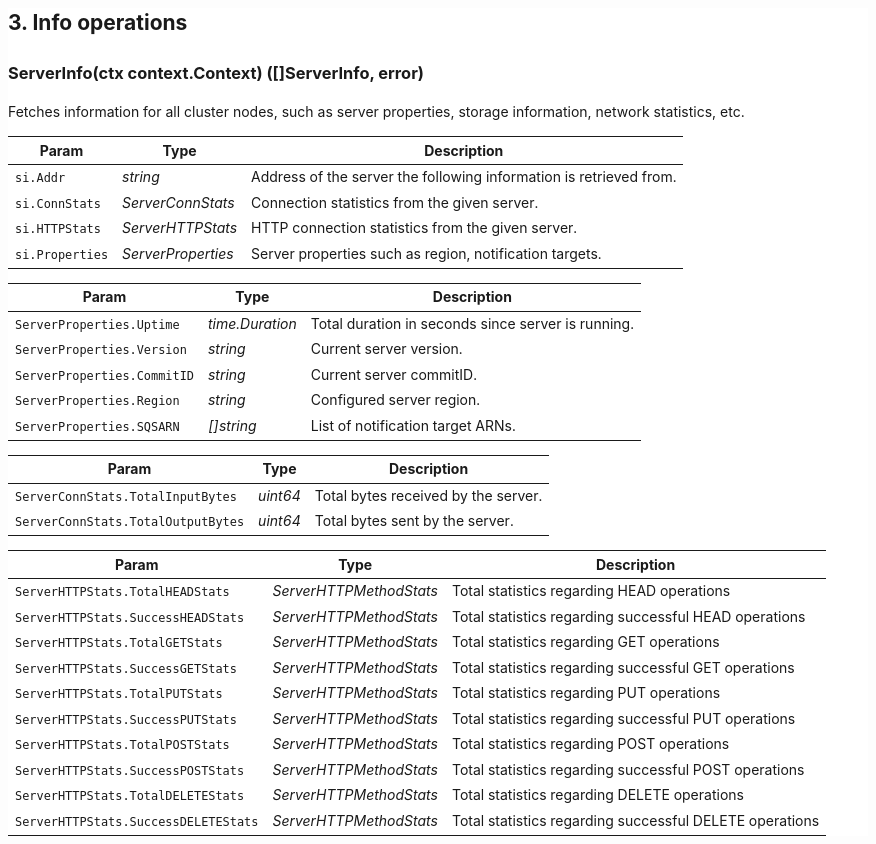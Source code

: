 ## 3. Info operations

<a name="ServerInfo"></a>
### ServerInfo(ctx context.Context) ([]ServerInfo, error)
Fetches information for all cluster nodes, such as server properties, storage information, network statistics, etc.

| Param                            | Type               | Description                                                        |
|----------------------------------|--------------------|--------------------------------------------------------------------|
| `si.Addr`                        | _string_           | Address of the server the following information is retrieved from. |
| `si.ConnStats`                   | _ServerConnStats_  | Connection statistics from the given server.                       |
| `si.HTTPStats`                   | _ServerHTTPStats_  | HTTP connection statistics from the given server.                  |
| `si.Properties`                  | _ServerProperties_ | Server properties such as region, notification targets.            |

| Param                       | Type            | Description                                        |
|-----------------------------|-----------------|----------------------------------------------------|
| `ServerProperties.Uptime`   | _time.Duration_ | Total duration in seconds since server is running. |
| `ServerProperties.Version`  | _string_        | Current server version.                            |
| `ServerProperties.CommitID` | _string_        | Current server commitID.                           |
| `ServerProperties.Region`   | _string_        | Configured server region.                          |
| `ServerProperties.SQSARN`   | _[]string_      | List of notification target ARNs.                  |

| Param                              | Type     | Description                         |
|------------------------------------|----------|-------------------------------------|
| `ServerConnStats.TotalInputBytes`  | _uint64_ | Total bytes received by the server. |
| `ServerConnStats.TotalOutputBytes` | _uint64_ | Total bytes sent by the server.     |

| Param                                | Type                    | Description                                             |
|--------------------------------------|-------------------------|---------------------------------------------------------|
| `ServerHTTPStats.TotalHEADStats`     | _ServerHTTPMethodStats_ | Total statistics regarding HEAD operations              |
| `ServerHTTPStats.SuccessHEADStats`   | _ServerHTTPMethodStats_ | Total statistics regarding successful HEAD operations   |
| `ServerHTTPStats.TotalGETStats`      | _ServerHTTPMethodStats_ | Total statistics regarding GET operations               |
| `ServerHTTPStats.SuccessGETStats`    | _ServerHTTPMethodStats_ | Total statistics regarding successful GET operations    |
| `ServerHTTPStats.TotalPUTStats`      | _ServerHTTPMethodStats_ | Total statistics regarding PUT operations               |
| `ServerHTTPStats.SuccessPUTStats`    | _ServerHTTPMethodStats_ | Total statistics regarding successful PUT operations    |
| `ServerHTTPStats.TotalPOSTStats`     | _ServerHTTPMethodStats_ | Total statistics regarding POST operations              |
| `ServerHTTPStats.SuccessPOSTStats`   | _ServerHTTPMethodStats_ | Total statistics regarding successful POST operations   |
| `ServerHTTPStats.TotalDELETEStats`   | _ServerHTTPMethodStats_ | Total statistics regarding DELETE operations            |
| `ServerHTTPStats.SuccessDELETEStats` | _ServerHTTPMethodStats_ | Total statistics regarding successful DELETE operations |

